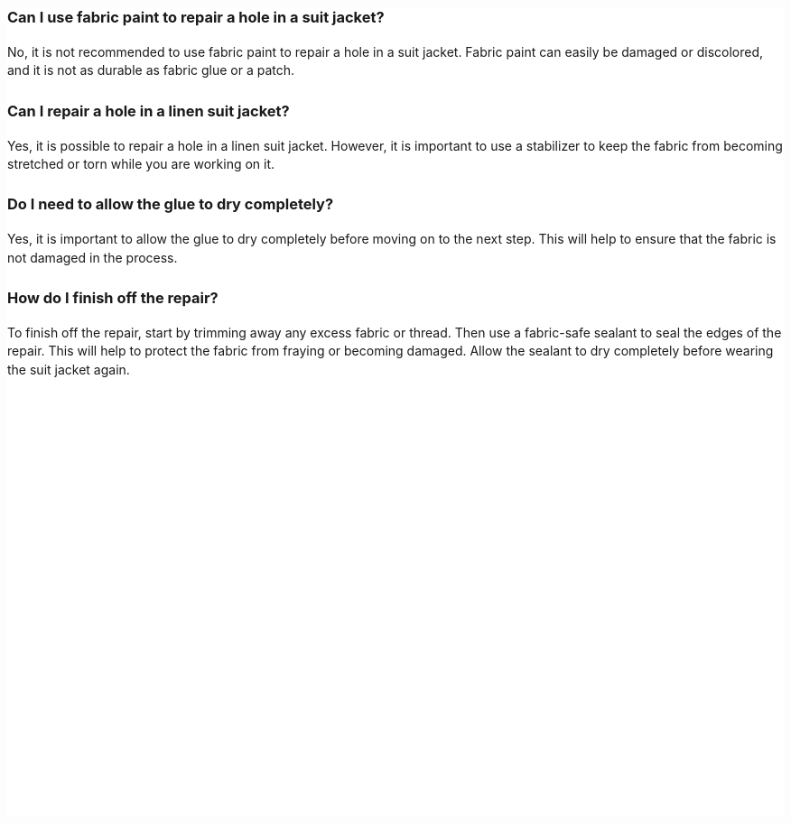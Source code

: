 <h3>Can I use fabric paint to repair a hole in a suit jacket?</h3>
No, it is not recommended to use fabric paint to repair a hole in a suit jacket. Fabric paint can easily be damaged or discolored, and it is not as durable as fabric glue or a patch.

<h3>Can I repair a hole in a linen suit jacket?</h3>
Yes, it is possible to repair a hole in a linen suit jacket. However, it is important to use a stabilizer to keep the fabric from becoming stretched or torn while you are working on it.

<h3>Do I need to allow the glue to dry completely?</h3>
Yes, it is important to allow the glue to dry completely before moving on to the next step. This will help to ensure that the fabric is not damaged in the process.

<h3>How do I finish off the repair?</h3>
To finish off the repair, start by trimming away any excess fabric or thread. Then use a fabric-safe sealant to seal the edges of the repair. This will help to protect the fabric from fraying or becoming damaged. Allow the sealant to dry completely before wearing the suit jacket again.

<div style="position: relative; padding-bottom: 56.25%; overflow: hidden"><iframe src="https://www.youtube.com/embed/ZAg-mvQ_8Q4" frameborder="0" allow="accelerometer; autoplay; clipboard-write; encrypted-media; gyroscope; picture-in-picture; web-share" allowfullscreen style="position: absolute; top: 0; left: 0; width: 100%; height: 100%;"></iframe>
</div>